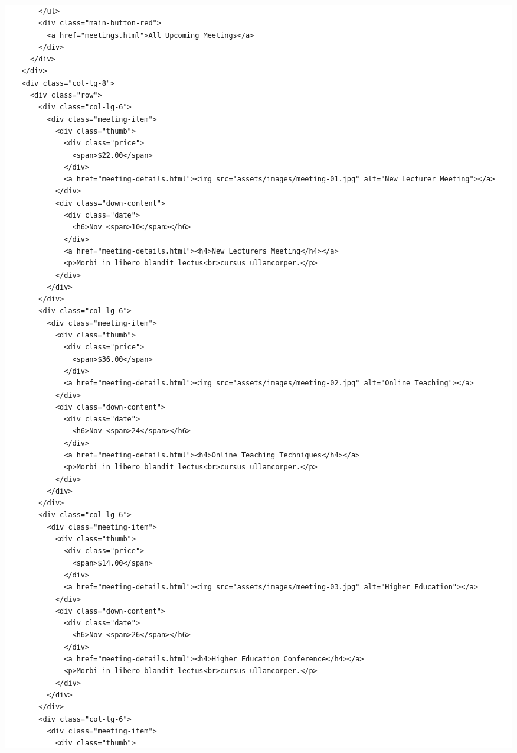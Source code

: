             </ul>
            <div class="main-button-red">
              <a href="meetings.html">All Upcoming Meetings</a>
            </div>
          </div>
        </div>
        <div class="col-lg-8">
          <div class="row">
            <div class="col-lg-6">
              <div class="meeting-item">
                <div class="thumb">
                  <div class="price">
                    <span>$22.00</span>
                  </div>
                  <a href="meeting-details.html"><img src="assets/images/meeting-01.jpg" alt="New Lecturer Meeting"></a>
                </div>
                <div class="down-content">
                  <div class="date">
                    <h6>Nov <span>10</span></h6>
                  </div>
                  <a href="meeting-details.html"><h4>New Lecturers Meeting</h4></a>
                  <p>Morbi in libero blandit lectus<br>cursus ullamcorper.</p>
                </div>
              </div>
            </div>
            <div class="col-lg-6">
              <div class="meeting-item">
                <div class="thumb">
                  <div class="price">
                    <span>$36.00</span>
                  </div>
                  <a href="meeting-details.html"><img src="assets/images/meeting-02.jpg" alt="Online Teaching"></a>
                </div>
                <div class="down-content">
                  <div class="date">
                    <h6>Nov <span>24</span></h6>
                  </div>
                  <a href="meeting-details.html"><h4>Online Teaching Techniques</h4></a>
                  <p>Morbi in libero blandit lectus<br>cursus ullamcorper.</p>
                </div>
              </div>
            </div>
            <div class="col-lg-6">
              <div class="meeting-item">
                <div class="thumb">
                  <div class="price">
                    <span>$14.00</span>
                  </div>
                  <a href="meeting-details.html"><img src="assets/images/meeting-03.jpg" alt="Higher Education"></a>
                </div>
                <div class="down-content">
                  <div class="date">
                    <h6>Nov <span>26</span></h6>
                  </div>
                  <a href="meeting-details.html"><h4>Higher Education Conference</h4></a>
                  <p>Morbi in libero blandit lectus<br>cursus ullamcorper.</p>
                </div>
              </div>
            </div>
            <div class="col-lg-6">
              <div class="meeting-item">
                <div class="thumb">